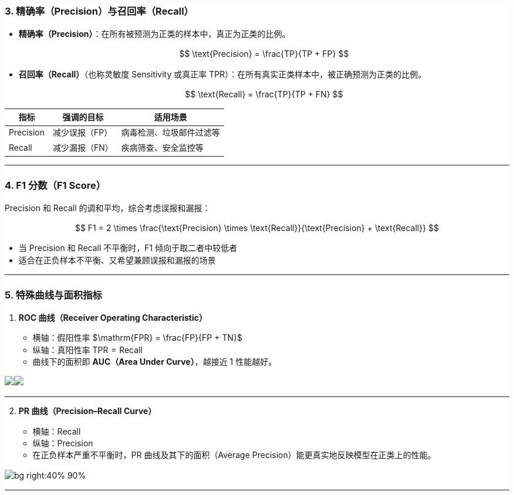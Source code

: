 ### 3. 精确率（Precision）与召回率（Recall）

* **精确率（Precision）**：在所有被预测为正类的样本中，真正为正类的比例。

  $$
    \text{Precision} = \frac{TP}{TP + FP}
  $$
* **召回率（Recall）**（也称灵敏度 Sensitivity 或真正率 TPR）：在所有真实正类样本中，被正确预测为正类的比例。

  $$
    \text{Recall} = \frac{TP}{TP + FN}
  $$

| 指标        | 强调的目标    | 适用场景         |
| --------- | -------- | ------------ |
| Precision | 减少误报（FP） | 病毒检测、垃圾邮件过滤等 |
| Recall    | 减少漏报（FN） | 疾病筛查、安全监控等   |

---

### 4. F1 分数（F1 Score）

Precision 和 Recall 的调和平均，综合考虑误报和漏报：

$$
F1 = 2 \times \frac{\text{Precision} \times \text{Recall}}{\text{Precision} + \text{Recall}}
$$

* 当 Precision 和 Recall 不平衡时，F1 倾向于取二者中较低者
* 适合在正负样本不平衡、又希望兼顾误报和漏报的场景

---

### 5. 特殊曲线与面积指标

1. **ROC 曲线（Receiver Operating Characteristic）**

   * 横轴：假阳性率 $\mathrm{FPR} = \frac{FP}{FP + TN}$
   * 纵轴：真阳性率 $\mathrm{TPR} = \mathrm{Recall}$
   * 曲线下的面积即 **AUC（Area Under Curve）**，越接近 1 性能越好。

![](https://s.ar8.top/img/picgo/20250716170253975.webp)![](https://s.ar8.top/img/picgo/20250716170322267.webp)

---

2. **PR 曲线（Precision–Recall Curve）**

   * 横轴：Recall
   * 纵轴：Precision
   * 在正负样本严重不平衡时，PR 曲线及其下的面积（Average Precision）能更真实地反映模型在正类上的性能。

![bg right:40% 90%](https://s.ar8.top/img/picgo/20250716173234347.webp)

---
